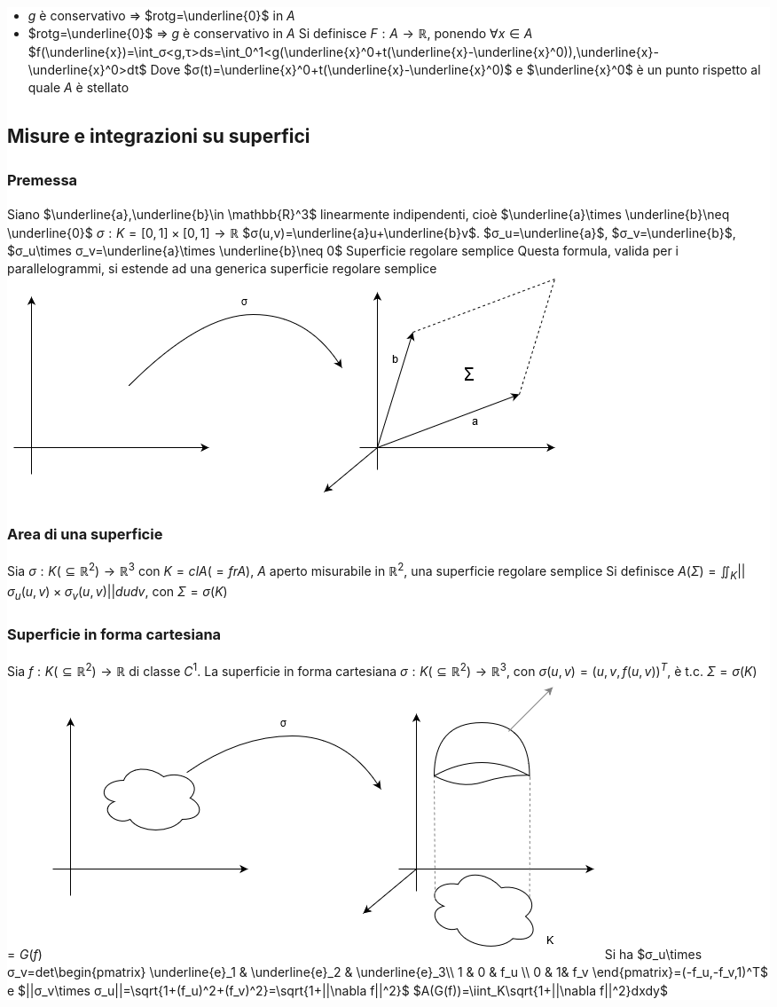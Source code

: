 + $g$ è conservativo $\Rightarrow$ $rotg=\underline{0}$ in $A$
+ $rotg=\underline{0}$ $\Rightarrow$ $g$ è conservativo in $A$
Si definisce $F:A\to \mathbb{R}$, ponendo $\forall x\in A$
$f(\underline{x})=\int_σ<g,τ>ds=\int_0^1<g(\underline{x}^0+t(\underline{x}-\underline{x}^0)),\underline{x}-\underline{x}^0>dt$
Dove $σ(t)=\underline{x}^0+t(\underline{x}-\underline{x}^0)$ e $\underline{x}^0$ è un punto rispetto al quale $A$ è stellato
## Misure e integrazioni su superfici
### Premessa
Siano $\underline{a},\underline{b}\in \mathbb{R}^3$ linearmente indipendenti, cioè $\underline{a}\times \underline{b}\neq \underline{0}$
$σ:K=[0,1]\times [0,1]\to \mathbb{R}$
$σ(u,v)=\underline{a}u+\underline{b}v$.
$σ_u=\underline{a}$, $σ_v=\underline{b}$, $σ_u\times σ_v=\underline{a}\times \underline{b}\neq 0$
Superficie regolare semplice
Questa formula, valida per i parallelogrammi, si estende ad una generica superficie regolare semplice
![Superficie in R3](../σxσ.png)
### Area di una superficie
Sia $σ:K(\subseteq\mathbb{R}^2)\to \mathbb{R}^3$ con $K=clA(=frA)$, $A$ aperto misurabile in $\mathbb{R}^2$, una superficie regolare semplice
Si definisce $\displaystyle A(\Sigma)=\iint_K||σ_u(u,v)\times σ_v(u,v)||dudv$, con $\Sigma=σ(K)$
### Superficie in forma cartesiana
Sia $f:K(\subseteq\mathbb{R}^2)\to \mathbb{R}$ di classe $C^1$. La superficie in forma cartesiana $σ:K(\subseteq\mathbb{R}^2)\to \mathbb{R}^3$, con $σ(u,v)=(u,v,f(u,v))^T$, è t.c. $\Sigma=σ(K)=G(f)$
![Superfici in forma cartesiana](../SuperFormaCart.png)
Si ha $σ_u\times σ_v=det\begin{pmatrix} \underline{e}_1 & \underline{e}_2 & \underline{e}_3\\ 1 & 0 & f_u \\ 0 & 1& f_v \end{pmatrix}=(-f_u,-f_v,1)^T$ e $||σ_v\times σ_u||=\sqrt{1+(f_u)^2+(f_v)^2}=\sqrt{1+||\nabla f||^2}$
$A(G(f))=\iint_K\sqrt{1+||\nabla f||^2}dxdy$